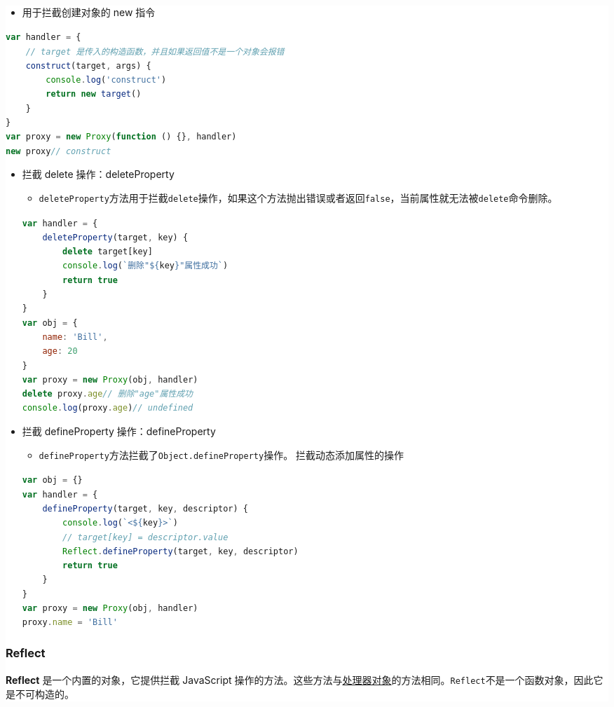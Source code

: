   - 用于拦截创建对象的 new 指令

  ```js
  var handler = {
      // target 是传入的构造函数，并且如果返回值不是一个对象会报错
      construct(target, args) {
          console.log('construct')
          return new target()
      }
  }
  var proxy = new Proxy(function () {}, handler)
  new proxy// construct
  ```

- 拦截 delete 操作：deleteProperty

  -  `deleteProperty`方法用于拦截`delete`操作，如果这个方法抛出错误或者返回`false`，当前属性就无法被`delete`命令删除。 

  ```js
  var handler = {
      deleteProperty(target, key) {
          delete target[key]
          console.log(`删除"${key}"属性成功`)
          return true
      }
  }
  var obj = {
      name: 'Bill',
      age: 20
  }
  var proxy = new Proxy(obj, handler)
  delete proxy.age// 删除"age"属性成功
  console.log(proxy.age)// undefined
  ```

- 拦截 defineProperty 操作：defineProperty

  -  `defineProperty`方法拦截了`Object.defineProperty`操作。 拦截动态添加属性的操作

  ```js
  var obj = {}
  var handler = {
      defineProperty(target, key, descriptor) {
          console.log(`<${key}>`)
          // target[key] = descriptor.value
          Reflect.defineProperty(target, key, descriptor)
          return true
      }
  }
  var proxy = new Proxy(obj, handler)
  proxy.name = 'Bill'
  ```

### Reflect

**Reflect** 是一个内置的对象，它提供拦截 JavaScript 操作的方法。这些方法与[处理器对象](https://developer.mozilla.org/zh-CN/docs/Web/JavaScript/Reference/Global_Objects/Proxy/handler)的方法相同。`Reflect`不是一个函数对象，因此它是不可构造的。 
